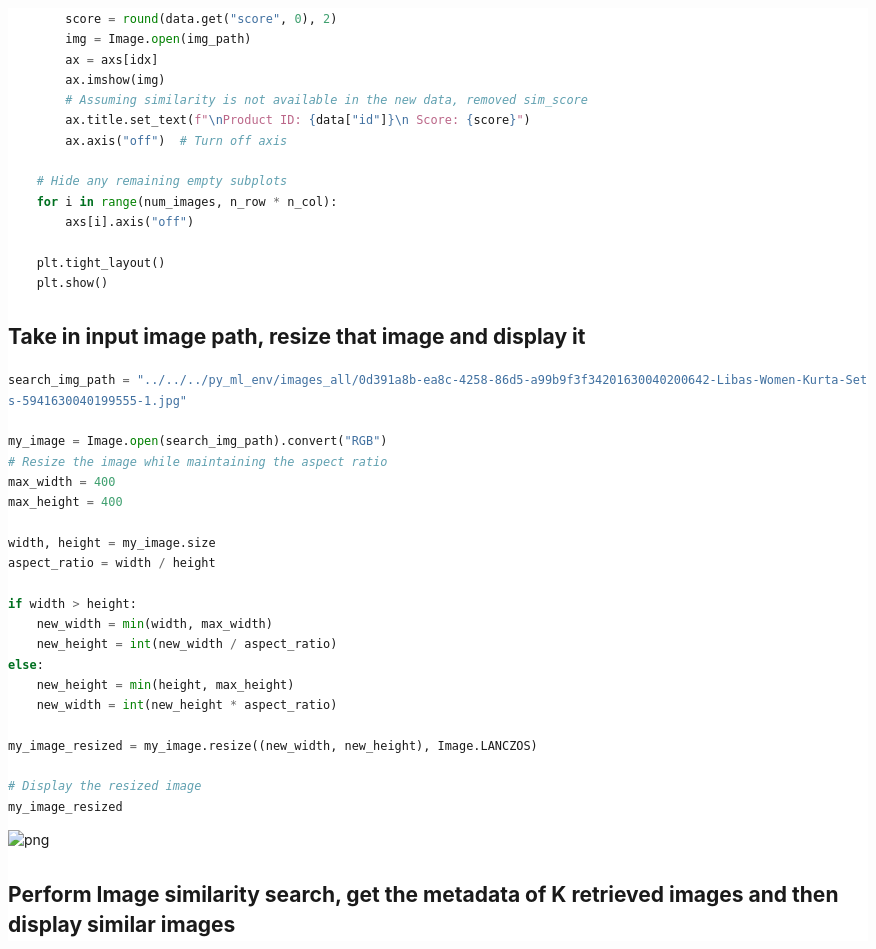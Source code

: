 ```python
        score = round(data.get("score", 0), 2)
        img = Image.open(img_path)
        ax = axs[idx]
        ax.imshow(img)
        # Assuming similarity is not available in the new data, removed sim_score
        ax.title.set_text(f"\nProduct ID: {data["id"]}\n Score: {score}")
        ax.axis("off")  # Turn off axis

    # Hide any remaining empty subplots
    for i in range(num_images, n_row * n_col):
        axs[i].axis("off")

    plt.tight_layout()
    plt.show()
```

## Take in input image path, resize that image and display it


```python
search_img_path = "../../../py_ml_env/images_all/0d391a8b-ea8c-4258-86d5-a99b9f3f34201630040200642-Libas-Women-Kurta-Sets-5941630040199555-1.jpg"

my_image = Image.open(search_img_path).convert("RGB")
# Resize the image while maintaining the aspect ratio
max_width = 400
max_height = 400

width, height = my_image.size
aspect_ratio = width / height

if width > height:
    new_width = min(width, max_width)
    new_height = int(new_width / aspect_ratio)
else:
    new_height = min(height, max_height)
    new_width = int(new_height * aspect_ratio)

my_image_resized = my_image.resize((new_width, new_height), Image.LANCZOS)

# Display the resized image
my_image_resized
```




    
![png](output_28_0.png)
    



## Perform Image similarity search, get the metadata of K retrieved images and then display similar images
